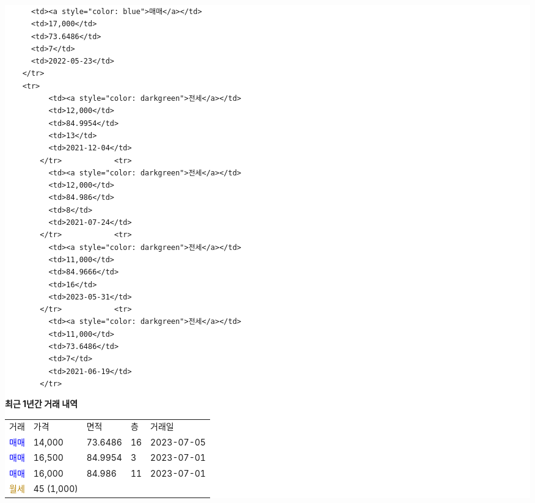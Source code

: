           <td><a style="color: blue">매매</a></td>
          <td>17,000</td>
          <td>73.6486</td>
          <td>7</td>
          <td>2022-05-23</td>
        </tr>        
        <tr>
              <td><a style="color: darkgreen">전세</a></td>
              <td>12,000</td>
              <td>84.9954</td>
              <td>13</td>
              <td>2021-12-04</td>
            </tr>            <tr>
              <td><a style="color: darkgreen">전세</a></td>
              <td>12,000</td>
              <td>84.986</td>
              <td>8</td>
              <td>2021-07-24</td>
            </tr>            <tr>
              <td><a style="color: darkgreen">전세</a></td>
              <td>11,000</td>
              <td>84.9666</td>
              <td>16</td>
              <td>2023-05-31</td>
            </tr>            <tr>
              <td><a style="color: darkgreen">전세</a></td>
              <td>11,000</td>
              <td>73.6486</td>
              <td>7</td>
              <td>2021-06-19</td>
            </tr>        
    
</table>

<b>최근 1년간 거래 내역</b>

<table class="sortable">
    <tr>
      <td>거래</td>
      <td>가격</td>
      <td>면적</td>
      <td>층</td>
      <td>거래일</td>
    </tr>
    <tr>
      <td><a style="color: blue">매매</a></td>
      <td>14,000</td>
      <td>73.6486</td>
      <td>16</td>
      <td>2023-07-05</td>
    </tr>          <tr>
      <td><a style="color: blue">매매</a></td>
      <td>16,500</td>
      <td>84.9954</td>
      <td>3</td>
      <td>2023-07-01</td>
    </tr>          <tr>
      <td><a style="color: blue">매매</a></td>
      <td>16,000</td>
      <td>84.986</td>
      <td>11</td>
      <td>2023-07-01</td>
    </tr>          <tr>
      <td><a style="color: darkgoldenrod">월세</a></td>
      <td>45 (1,000)</td>